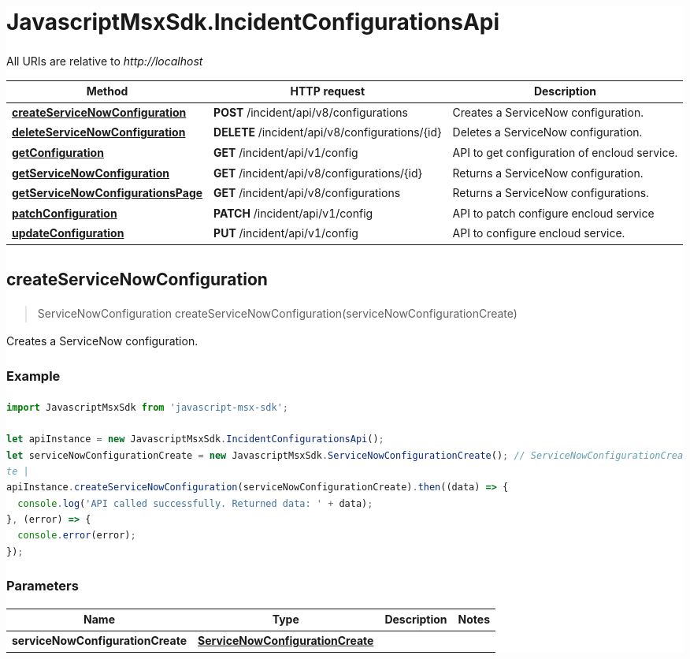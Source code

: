 # JavascriptMsxSdk.IncidentConfigurationsApi

All URIs are relative to *http://localhost*

Method | HTTP request | Description
------------- | ------------- | -------------
[**createServiceNowConfiguration**](IncidentConfigurationsApi.md#createServiceNowConfiguration) | **POST** /incident/api/v8/configurations | Creates a ServiceNow configuration.
[**deleteServiceNowConfiguration**](IncidentConfigurationsApi.md#deleteServiceNowConfiguration) | **DELETE** /incident/api/v8/configurations/{id} | Deletes a ServiceNow configuration.
[**getConfiguration**](IncidentConfigurationsApi.md#getConfiguration) | **GET** /incident/api/v1/config | API to get configuration of encloud service.
[**getServiceNowConfiguration**](IncidentConfigurationsApi.md#getServiceNowConfiguration) | **GET** /incident/api/v8/configurations/{id} | Returns a ServiceNow configuration.
[**getServiceNowConfigurationsPage**](IncidentConfigurationsApi.md#getServiceNowConfigurationsPage) | **GET** /incident/api/v8/configurations | Returns a ServiceNow configurations.
[**patchConfiguration**](IncidentConfigurationsApi.md#patchConfiguration) | **PATCH** /incident/api/v1/config | API to patch configure encloud service
[**updateConfiguration**](IncidentConfigurationsApi.md#updateConfiguration) | **PUT** /incident/api/v1/config | API to configure encloud service.



## createServiceNowConfiguration

> ServiceNowConfiguration createServiceNowConfiguration(serviceNowConfigurationCreate)

Creates a ServiceNow configuration.

### Example

```javascript
import JavascriptMsxSdk from 'javascript-msx-sdk';

let apiInstance = new JavascriptMsxSdk.IncidentConfigurationsApi();
let serviceNowConfigurationCreate = new JavascriptMsxSdk.ServiceNowConfigurationCreate(); // ServiceNowConfigurationCreate | 
apiInstance.createServiceNowConfiguration(serviceNowConfigurationCreate).then((data) => {
  console.log('API called successfully. Returned data: ' + data);
}, (error) => {
  console.error(error);
});

```

### Parameters


Name | Type | Description  | Notes
------------- | ------------- | ------------- | -------------
 **serviceNowConfigurationCreate** | [**ServiceNowConfigurationCreate**](ServiceNowConfigurationCreate.md)|  | 
